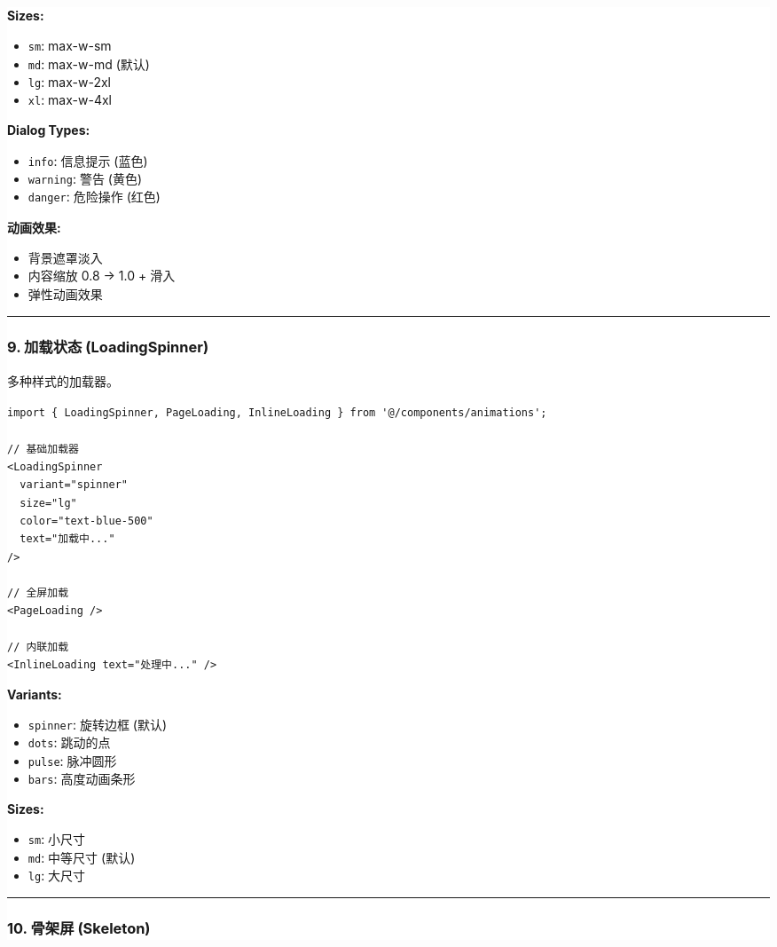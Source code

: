 
**Sizes:**
- `sm`: max-w-sm
- `md`: max-w-md (默认)
- `lg`: max-w-2xl
- `xl`: max-w-4xl

**Dialog Types:**
- `info`: 信息提示 (蓝色)
- `warning`: 警告 (黄色)
- `danger`: 危险操作 (红色)

**动画效果:**
- 背景遮罩淡入
- 内容缩放 0.8 → 1.0 + 滑入
- 弹性动画效果

---

### 9. 加载状态 (LoadingSpinner)

多种样式的加载器。

```tsx
import { LoadingSpinner, PageLoading, InlineLoading } from '@/components/animations';

// 基础加载器
<LoadingSpinner 
  variant="spinner"
  size="lg"
  color="text-blue-500"
  text="加载中..."
/>

// 全屏加载
<PageLoading />

// 内联加载
<InlineLoading text="处理中..." />
```

**Variants:**
- `spinner`: 旋转边框 (默认)
- `dots`: 跳动的点
- `pulse`: 脉冲圆形
- `bars`: 高度动画条形

**Sizes:**
- `sm`: 小尺寸
- `md`: 中等尺寸 (默认)
- `lg`: 大尺寸

---

### 10. 骨架屏 (Skeleton)
